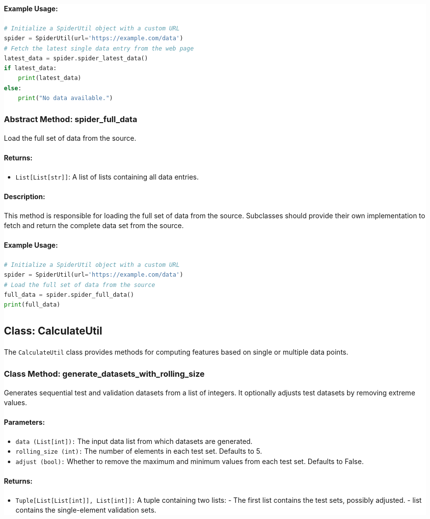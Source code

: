 #### Example Usage:
```python
# Initialize a SpiderUtil object with a custom URL
spider = SpiderUtil(url='https://example.com/data')
# Fetch the latest single data entry from the web page
latest_data = spider.spider_latest_data()
if latest_data:
    print(latest_data)
else:
    print("No data available.")
```

### Abstract Method: spider_full_data

Load the full set of data from the source.

#### Returns:
- `List[List[str]]`: A list of lists containing all data entries.

#### Description:
This method is responsible for loading the full set of data from the source. Subclasses should provide their own implementation to fetch and return the complete data set from the source.

#### Example Usage:
```python
# Initialize a SpiderUtil object with a custom URL
spider = SpiderUtil(url='https://example.com/data')
# Load the full set of data from the source
full_data = spider.spider_full_data()
print(full_data)
```

## Class: CalculateUtil

The `CalculateUtil` class provides methods for computing features based on single or multiple data points.

### Class Method: generate_datasets_with_rolling_size

Generates sequential test and validation datasets from a list of integers. It optionally adjusts test datasets by removing extreme values.

#### Parameters:

- `data (List[int]):` The input data list from which datasets are generated.
- `rolling_size (int):` The number of elements in each test set. Defaults to 5.
- `adjust (bool):` Whether to remove the maximum and minimum values from each test set. Defaults to False.

#### Returns:

- `Tuple[List[List[int]], List[int]]:` A tuple containing two lists:
       - The first list contains the test sets, possibly adjusted.
       -  list contains the single-element validation sets.
